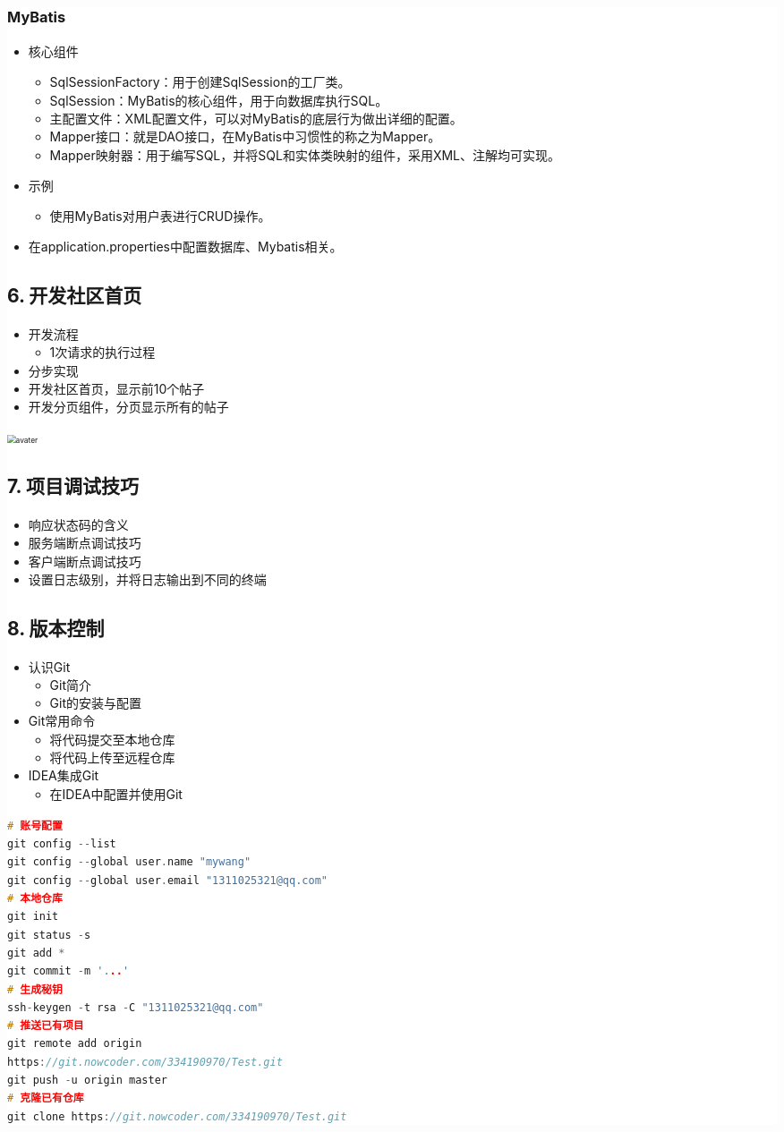 ### MyBatis
* 核心组件
  * SqlSessionFactory：用于创建SqlSession的工厂类。
  * SqlSession：MyBatis的核心组件，用于向数据库执行SQL。
  * 主配置文件：XML配置文件，可以对MyBatis的底层行为做出详细的配置。
  * Mapper接口：就是DAO接口，在MyBatis中习惯性的称之为Mapper。
  * Mapper映射器：用于编写SQL，并将SQL和实体类映射的组件，采用XML、注解均可实现。

* 示例
  * 使用MyBatis对用户表进行CRUD操作。

* 在application.properties中配置数据库、Mybatis相关。

## 6. 开发社区首页
* 开发流程
  * 1次请求的执行过程
*  分步实现
  * 开发社区首页，显示前10个帖子
  * 开发分页组件，分页显示所有的帖子

<img src="img\20191114210434.png" alt="avater" style="zoom:60%;" />

## 7. 项目调试技巧
* 响应状态码的含义
* 服务端断点调试技巧
* 客户端断点调试技巧
* 设置日志级别，并将日志输出到不同的终端

## 8. 版本控制
* 认识Git
  * Git简介
  * Git的安装与配置
* Git常用命令
  * 将代码提交至本地仓库
  * 将代码上传至远程仓库
* IDEA集成Git
  * 在IDEA中配置并使用Git

```c
# 账号配置
git config --list
git config --global user.name "mywang"
git config --global user.email "1311025321@qq.com"
# 本地仓库
git init
git status -s
git add *
git commit -m '...'
# 生成秘钥
ssh-keygen -t rsa -C "1311025321@qq.com"
# 推送已有项目
git remote add origin
https://git.nowcoder.com/334190970/Test.git
git push -u origin master
# 克隆已有仓库
git clone https://git.nowcoder.com/334190970/Test.git
```






